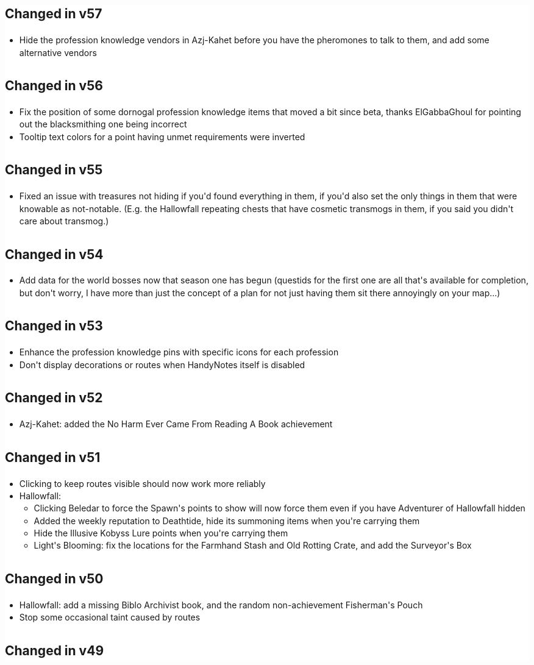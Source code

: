 ## Changed in v57

* Hide the profession knowledge vendors in Azj-Kahet before you have the pheromones to talk to them, and add some alternative vendors

## Changed in v56

* Fix the position of some dornogal profession knowledge items that moved a bit since beta, thanks ElGabbaGhoul for pointing out the blacksmithing one being incorrect
* Tooltip text colors for a point having unmet requirements were inverted

## Changed in v55

* Fixed an issue with treasures not hiding if you'd found everything in them, if you'd also set the only things in them that were knowable as not-notable. (E.g. the Hallowfall repeating chests that have cosmetic transmogs in them, if you said you didn't care about transmog.)

## Changed in v54

* Add data for the world bosses now that season one has begun (questids for the first one are all that's available for completion, but don't worry, I have more than just the concept of a plan for not just having them sit there annoyingly on your map...)

## Changed in v53

* Enhance the profession knowledge pins with specific icons for each profession
* Don't display decorations or routes when HandyNotes itself is disabled

## Changed in v52

* Azj-Kahet: added the No Harm Ever Came From Reading A Book achievement

## Changed in v51

* Clicking to keep routes visible should now work more reliably
* Hallowfall:
    * Clicking Beledar to force the Spawn's points to show will now force them even if you have Adventurer of Hallowfall hidden
    * Added the weekly reputation to Deathtide, hide its summoning items when you're carrying them
    * Hide the Illusive Kobyss Lure points when you're carrying them
    * Light's Blooming: fix the locations for the Farmhand Stash and Old Rotting Crate, and add the Surveyor's Box

## Changed in v50

* Hallowfall: add a missing Biblo Archivist book, and the random non-achievement Fisherman's Pouch
* Stop some occasional taint caused by routes

## Changed in v49
